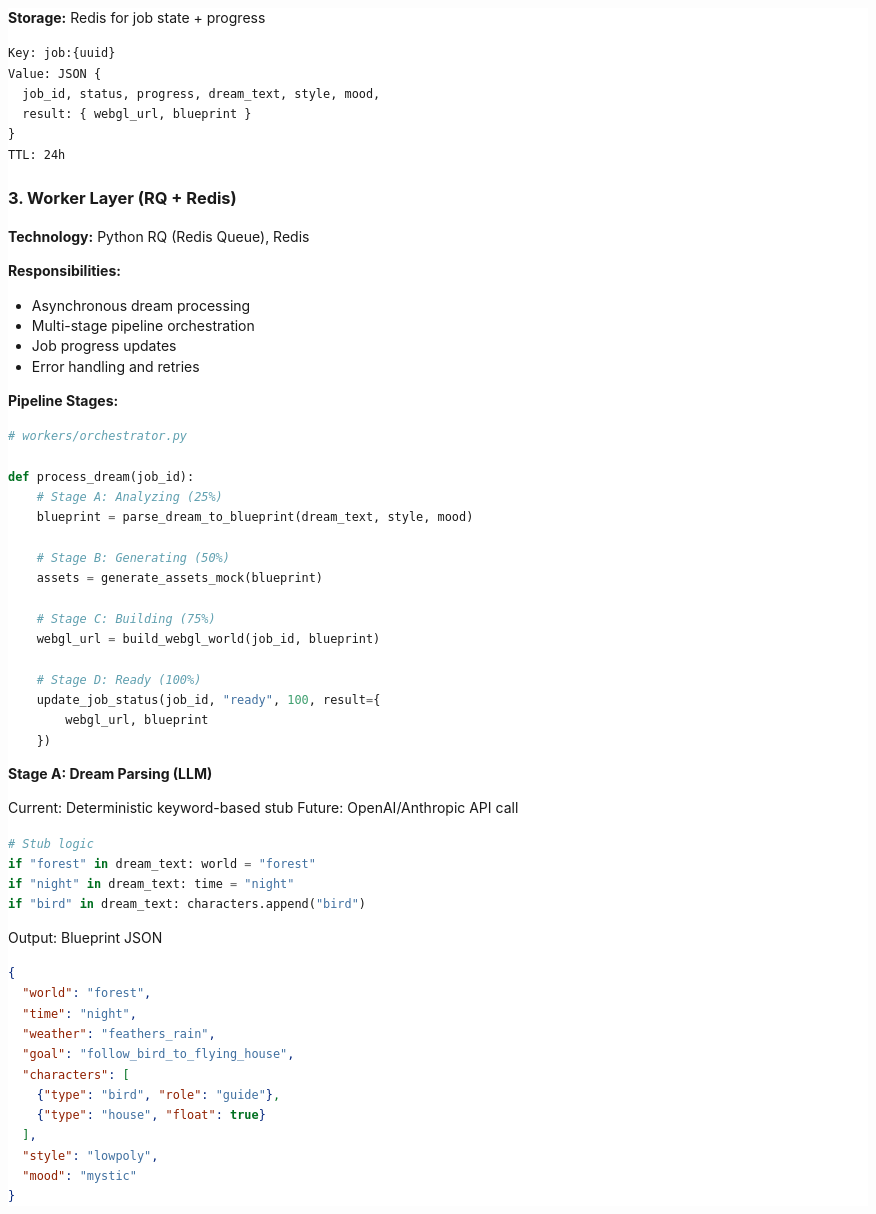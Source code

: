 **Storage:** Redis for job state + progress

```
Key: job:{uuid}
Value: JSON {
  job_id, status, progress, dream_text, style, mood,
  result: { webgl_url, blueprint }
}
TTL: 24h
```

### 3. Worker Layer (RQ + Redis)

**Technology:** Python RQ (Redis Queue), Redis

**Responsibilities:**
- Asynchronous dream processing
- Multi-stage pipeline orchestration
- Job progress updates
- Error handling and retries

**Pipeline Stages:**

```python
# workers/orchestrator.py

def process_dream(job_id):
    # Stage A: Analyzing (25%)
    blueprint = parse_dream_to_blueprint(dream_text, style, mood)

    # Stage B: Generating (50%)
    assets = generate_assets_mock(blueprint)

    # Stage C: Building (75%)
    webgl_url = build_webgl_world(job_id, blueprint)

    # Stage D: Ready (100%)
    update_job_status(job_id, "ready", 100, result={
        webgl_url, blueprint
    })
```

**Stage A: Dream Parsing (LLM)**

Current: Deterministic keyword-based stub
Future: OpenAI/Anthropic API call

```python
# Stub logic
if "forest" in dream_text: world = "forest"
if "night" in dream_text: time = "night"
if "bird" in dream_text: characters.append("bird")
```

Output: Blueprint JSON

```json
{
  "world": "forest",
  "time": "night",
  "weather": "feathers_rain",
  "goal": "follow_bird_to_flying_house",
  "characters": [
    {"type": "bird", "role": "guide"},
    {"type": "house", "float": true}
  ],
  "style": "lowpoly",
  "mood": "mystic"
}
```